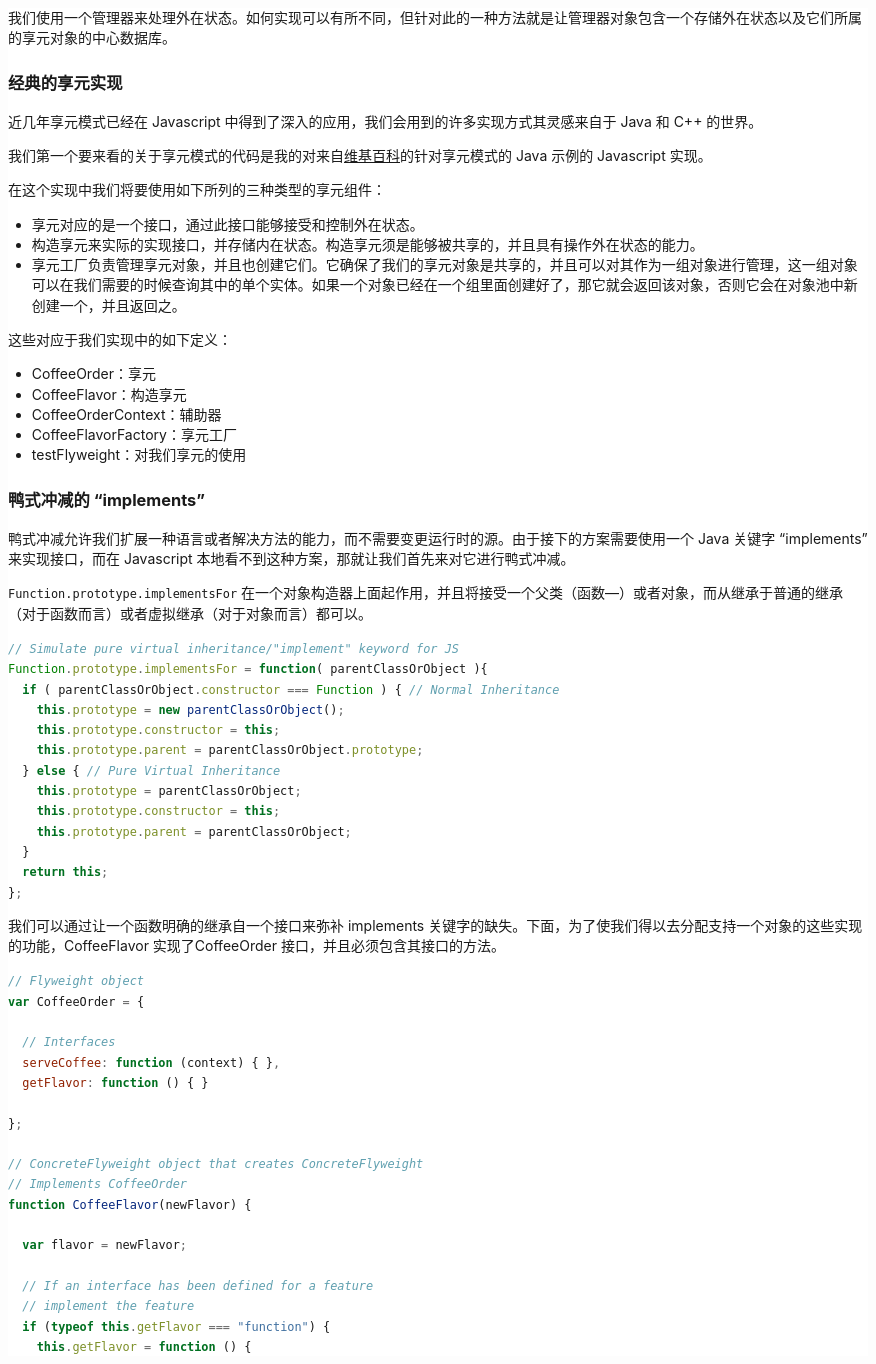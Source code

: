 我们使用一个管理器来处理外在状态。如何实现可以有所不同，但针对此的一种方法就是让管理器对象包含一个存储外在状态以及它们所属的享元对象的中心数据库。

### 经典的享元实现
近几年享元模式已经在 Javascript 中得到了深入的应用，我们会用到的许多实现方式其灵感来自于 Java 和 C++ 的世界。

我们第一个要来看的关于享元模式的代码是我的对来自[维基百科](http://en.wikipedia.org/wiki/Flyweight_pattern)的针对享元模式的 Java 示例的 Javascript 实现。

在这个实现中我们将要使用如下所列的三种类型的享元组件：

* 享元对应的是一个接口，通过此接口能够接受和控制外在状态。
* 构造享元来实际的实现接口，并存储内在状态。构造享元须是能够被共享的，并且具有操作外在状态的能力。
* 享元工厂负责管理享元对象，并且也创建它们。它确保了我们的享元对象是共享的，并且可以对其作为一组对象进行管理，这一组对象可以在我们需要的时候查询其中的单个实体。如果一个对象已经在一个组里面创建好了，那它就会返回该对象，否则它会在对象池中新创建一个，并且返回之。

这些对应于我们实现中的如下定义：

* CoffeeOrder：享元
* CoffeeFlavor：构造享元
* CoffeeOrderContext：辅助器
* CoffeeFlavorFactory：享元工厂
* testFlyweight：对我们享元的使用

### 鸭式冲减的 “implements”
鸭式冲减允许我们扩展一种语言或者解决方法的能力，而不需要变更运行时的源。由于接下的方案需要使用一个 Java 关键字 “implements” 来实现接口，而在 Javascript 本地看不到这种方案，那就让我们首先来对它进行鸭式冲减。

`Function.prototype.implementsFor` 在一个对象构造器上面起作用，并且将接受一个父类（函数—）或者对象，而从继承于普通的继承（对于函数而言）或者虚拟继承（对于对象而言）都可以。
```js
// Simulate pure virtual inheritance/"implement" keyword for JS 
Function.prototype.implementsFor = function( parentClassOrObject ){ 
  if ( parentClassOrObject.constructor === Function ) { // Normal Inheritance 
    this.prototype = new parentClassOrObject(); 
    this.prototype.constructor = this; 
    this.prototype.parent = parentClassOrObject.prototype; 
  } else { // Pure Virtual Inheritance 
    this.prototype = parentClassOrObject; 
    this.prototype.constructor = this; 
    this.prototype.parent = parentClassOrObject; 
  } 
  return this; 
};
```

我们可以通过让一个函数明确的继承自一个接口来弥补 implements 关键字的缺失。下面，为了使我们得以去分配支持一个对象的这些实现的功能，CoffeeFlavor 实现了CoffeeOrder 接口，并且必须包含其接口的方法。
```js
// Flyweight object
var CoffeeOrder = {

  // Interfaces
  serveCoffee: function (context) { },
  getFlavor: function () { }

};

// ConcreteFlyweight object that creates ConcreteFlyweight
// Implements CoffeeOrder
function CoffeeFlavor(newFlavor) {

  var flavor = newFlavor;

  // If an interface has been defined for a feature
  // implement the feature
  if (typeof this.getFlavor === "function") {
    this.getFlavor = function () {
```